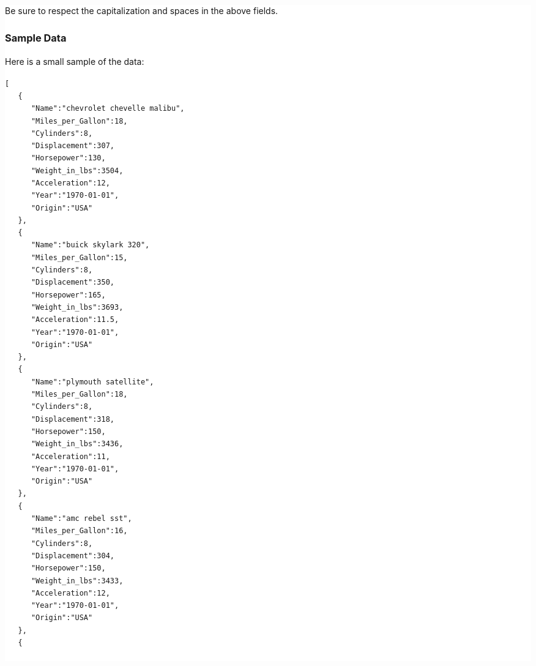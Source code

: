 Be sure to respect the capitalization and spaces in the above fields.

### Sample Data
Here is a small sample of the data:

```
[
   {
      "Name":"chevrolet chevelle malibu",
      "Miles_per_Gallon":18,
      "Cylinders":8,
      "Displacement":307,
      "Horsepower":130,
      "Weight_in_lbs":3504,
      "Acceleration":12,
      "Year":"1970-01-01",
      "Origin":"USA"
   },
   {
      "Name":"buick skylark 320",
      "Miles_per_Gallon":15,
      "Cylinders":8,
      "Displacement":350,
      "Horsepower":165,
      "Weight_in_lbs":3693,
      "Acceleration":11.5,
      "Year":"1970-01-01",
      "Origin":"USA"
   },
   {
      "Name":"plymouth satellite",
      "Miles_per_Gallon":18,
      "Cylinders":8,
      "Displacement":318,
      "Horsepower":150,
      "Weight_in_lbs":3436,
      "Acceleration":11,
      "Year":"1970-01-01",
      "Origin":"USA"
   },
   {
      "Name":"amc rebel sst",
      "Miles_per_Gallon":16,
      "Cylinders":8,
      "Displacement":304,
      "Horsepower":150,
      "Weight_in_lbs":3433,
      "Acceleration":12,
      "Year":"1970-01-01",
      "Origin":"USA"
   },
   {
  
```
